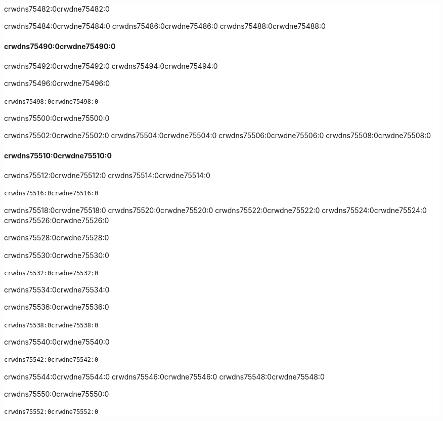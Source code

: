 <span class="caption">crwdns75482:0crwdne75482:0</span>

crwdns75484:0crwdne75484:0 crwdns75486:0crwdne75486:0 crwdns75488:0crwdne75488:0


<a id="creating-a-similar-interface-for-a-finite-number-of-threads"></a>

#### crwdns75490:0crwdne75490:0

crwdns75492:0crwdne75492:0 crwdns75494:0crwdne75494:0

<span class="filename">crwdns75496:0crwdne75496:0</span>

```rust,ignore,does_not_compile
crwdns75498:0crwdne75498:0
```

<span class="caption">crwdns75500:0crwdne75500:0</span>

crwdns75502:0crwdne75502:0 crwdns75504:0crwdne75504:0 crwdns75506:0crwdne75506:0 crwdns75508:0crwdne75508:0


<a id="building-the-threadpool-struct-using-compiler-driven-development"></a>

#### crwdns75510:0crwdne75510:0

crwdns75512:0crwdne75512:0 crwdns75514:0crwdne75514:0

```console
crwdns75516:0crwdne75516:0
```

crwdns75518:0crwdne75518:0 crwdns75520:0crwdne75520:0 crwdns75522:0crwdne75522:0 crwdns75524:0crwdne75524:0 crwdns75526:0crwdne75526:0

crwdns75528:0crwdne75528:0

<span class="filename">crwdns75530:0crwdne75530:0</span>

```rust,noplayground
crwdns75532:0crwdne75532:0
```

crwdns75534:0crwdne75534:0

<span class="filename">crwdns75536:0crwdne75536:0</span>

```rust,ignore
crwdns75538:0crwdne75538:0
```

crwdns75540:0crwdne75540:0

```console
crwdns75542:0crwdne75542:0
```

crwdns75544:0crwdne75544:0 crwdns75546:0crwdne75546:0 crwdns75548:0crwdne75548:0

<span class="filename">crwdns75550:0crwdne75550:0</span>

```rust,noplayground
crwdns75552:0crwdne75552:0
```

